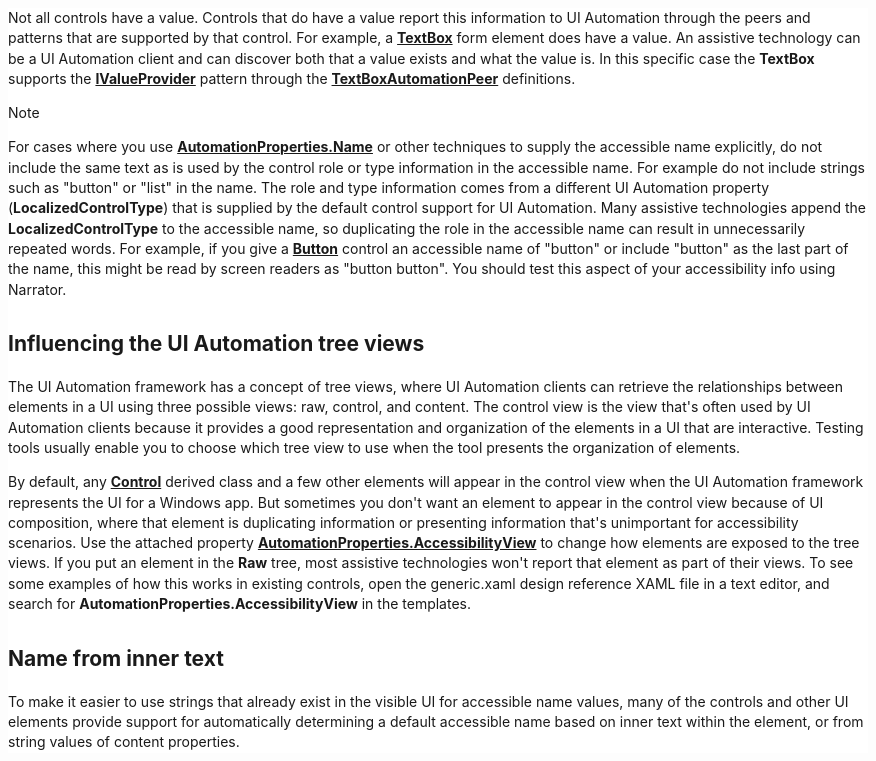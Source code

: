Not all controls have a value. Controls that do have a value report this information to UI Automation through the peers and patterns that are supported by that control. For example, a [**TextBox**](https://docs.microsoft.com/uwp/api/Windows.UI.Xaml.Controls.TextBox) form element does have a value. An assistive technology can be a UI Automation client and can discover both that a value exists and what the value is. In this specific case the **TextBox** supports the [**IValueProvider**](https://docs.microsoft.com/uwp/api/Windows.UI.Xaml.Automation.Provider.IValueProvider) pattern through the [**TextBoxAutomationPeer**](https://docs.microsoft.com/uwp/api/Windows.UI.Xaml.Automation.Peers.TextBoxAutomationPeer) definitions.

> [!NOTE]
> For cases where you use [**AutomationProperties.Name**](https://docs.microsoft.com/dotnet/api/system.windows.automation.automationproperties.name) or other techniques to supply the accessible name explicitly, do not include the same text as is used by the control role or type information in the accessible name. For example do not include strings such as "button" or "list" in the name. The role and type information comes from a different UI Automation property (**LocalizedControlType**) that is supplied by the default control support for UI Automation. Many assistive technologies append the **LocalizedControlType** to the accessible name, so duplicating the role in the accessible name can result in unnecessarily repeated words. For example, if you give a [**Button**](https://docs.microsoft.com/uwp/api/Windows.UI.Xaml.Controls.Button) control an accessible name of "button" or include "button" as the last part of the name, this might be read by screen readers as "button button". You should test this aspect of your accessibility info using Narrator.

<span id="Influencing_the_UI_Automation_tree_views"/>
<span id="influencing_the_ui_automation_tree_views"/>
<span id="INFLUENCING_THE_UI_AUTOMATION_TREE_VIEWS"/>

## Influencing the UI Automation tree views  
The UI Automation framework has a concept of tree views, where UI Automation clients can retrieve the relationships between elements in a UI using three possible views: raw, control, and content. The control view is the view that's often used by UI Automation clients because it provides a good representation and organization of the elements in a UI that are interactive. Testing tools usually enable you to choose which tree view to use when the tool presents the organization of elements.

By default, any [**Control**](https://docs.microsoft.com/uwp/api/Windows.UI.Xaml.Controls.Control) derived class and a few other elements will appear in the control view when the UI Automation framework represents the UI for a Windows app. But sometimes you don't want an element to appear in the control view because of UI composition, where that element is duplicating information or presenting information that's unimportant for accessibility scenarios. Use the attached property [**AutomationProperties.AccessibilityView**](https://docs.microsoft.com/uwp/api/windows.ui.xaml.automation.automationproperties.accessibilityviewproperty) to change how elements are exposed to the tree views. If you put an element in the **Raw** tree, most assistive technologies won't report that element as part of their views. To see some examples of how this works in existing controls, open the generic.xaml design reference XAML file in a text editor, and search for **AutomationProperties.AccessibilityView** in the templates.

<span id="name_from_inner_text"/>
<span id="NAME_FROM_INNER_TEXT"/>

## Name from inner text  
To make it easier to use strings that already exist in the visible UI for accessible name values, many of the controls and other UI elements provide support for automatically determining a default accessible name based on inner text within the element, or from string values of content properties.

